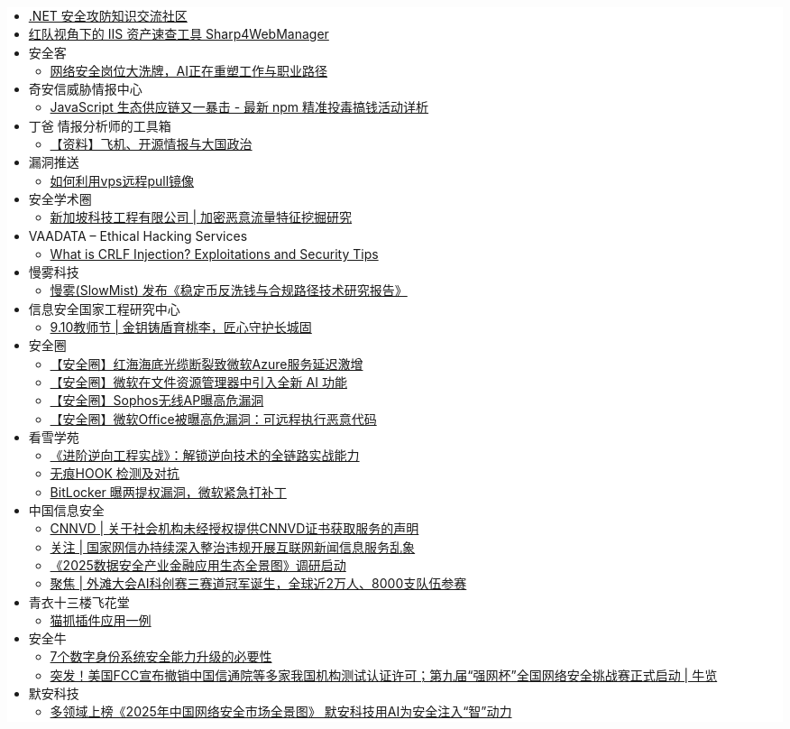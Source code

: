   - [.NET 安全攻防知识交流社区](https://mp.weixin.qq.com/s?__biz=MzUyOTc3NTQ5MA==&mid=2247500555&idx=2&sn=69fbb61fb41d5342c1bc84d1c5e6cc88)
  - [红队视角下的 IIS 资产速查工具 Sharp4WebManager](https://mp.weixin.qq.com/s?__biz=MzUyOTc3NTQ5MA==&mid=2247500555&idx=3&sn=757a68b86d16082acc6ac972ea9a03bb)
- 安全客
  - [网络安全岗位大洗牌，AI正在重塑工作与职业路径](https://mp.weixin.qq.com/s?__biz=MzA5ODA0NDE2MA==&mid=2649789033&idx=1&sn=b21035a92b0d518ec9915a0cec17f0b4)
- 奇安信威胁情报中心
  - [JavaScript 生态供应链又一暴击 - 最新 npm 精准投毒搞钱活动详析](https://mp.weixin.qq.com/s?__biz=MzI2MDc2MDA4OA==&mid=2247516048&idx=1&sn=d90e7f159231958461f14d282a089d58)
- 丁爸 情报分析师的工具箱
  - [【资料】飞机、开源情报与大国政治](https://mp.weixin.qq.com/s?__biz=MzI2MTE0NTE3Mw==&mid=2651151985&idx=1&sn=523f3cb7eac8ce2e29c868754ed2960e)
- 漏洞推送
  - [如何利用vps远程pull镜像](https://mp.weixin.qq.com/s?__biz=MzU5MTExMjYwMA==&mid=2247485732&idx=1&sn=b692f7c90b39c0fe59121ccd738267c6)
- 安全学术圈
  - [新加坡科技工程有限公司 | 加密恶意流量特征挖掘研究](https://mp.weixin.qq.com/s?__biz=MzU5MTM5MTQ2MA==&mid=2247493726&idx=1&sn=3d3a2e1a23b20c9a5917381ba601763b)
- VAADATA – Ethical Hacking Services
  - [What is CRLF Injection? Exploitations and Security Tips](https://www.vaadata.com/blog/what-is-crlf-injection-exploitations-and-security-tips/)
- 慢雾科技
  - [慢雾(SlowMist) 发布《稳定币反洗钱与合规路径技术研究报告》](https://mp.weixin.qq.com/s?__biz=MzU4ODQ3NTM2OA==&mid=2247503205&idx=1&sn=44bbc767786aa1c58b0b71d1240a433b)
- 信息安全国家工程研究中心
  - [9.10教师节 | 金钥铸盾育桃李，匠心守护长城固](https://mp.weixin.qq.com/s?__biz=MzU5OTQ0NzY3Ng==&mid=2247500905&idx=1&sn=02aae0a6d60adb07ff2dc875dc47383f)
- 安全圈
  - [【安全圈】红海海底光缆断裂致微软Azure服务延迟激增](https://mp.weixin.qq.com/s?__biz=MzIzMzE4NDU1OQ==&mid=2652071636&idx=1&sn=f56c00ea477c427ca1a7d7afbab64189)
  - [【安全圈】微软在文件资源管理器中引入全新 AI 功能](https://mp.weixin.qq.com/s?__biz=MzIzMzE4NDU1OQ==&mid=2652071636&idx=2&sn=ef17158c2827c0b921c9d2e120765c75)
  - [【安全圈】Sophos无线AP曝高危漏洞](https://mp.weixin.qq.com/s?__biz=MzIzMzE4NDU1OQ==&mid=2652071636&idx=3&sn=6ea8b60ef7c7e99ad37f8ddfd4f3f9bf)
  - [【安全圈】微软Office被曝高危漏洞：可远程执行恶意代码](https://mp.weixin.qq.com/s?__biz=MzIzMzE4NDU1OQ==&mid=2652071636&idx=4&sn=aa84de58c5eab703fb2d2ced31a97af3)
- 看雪学苑
  - [《进阶逆向工程实战》：解锁逆向技术的全链路实战能力](https://mp.weixin.qq.com/s?__biz=MjM5NTc2MDYxMw==&mid=2458599698&idx=1&sn=941e127fafa3f5856065f80f515360cb)
  - [无痕HOOK 检测及对抗](https://mp.weixin.qq.com/s?__biz=MjM5NTc2MDYxMw==&mid=2458599698&idx=2&sn=4348a89ada25c0bea146af251ad39949)
  - [BitLocker 曝两提权漏洞，微软紧急打补丁](https://mp.weixin.qq.com/s?__biz=MjM5NTc2MDYxMw==&mid=2458599698&idx=3&sn=8c3b091297949a294055db5203184e05)
- 中国信息安全
  - [CNNVD | 关于社会机构未经授权提供CNNVD证书获取服务的声明](https://mp.weixin.qq.com/s?__biz=MzA5MzE5MDAzOA==&mid=2664248752&idx=1&sn=d986cb26083b8424866e7f77028fe78e)
  - [关注 | 国家网信办持续深入整治违规开展互联网新闻信息服务乱象](https://mp.weixin.qq.com/s?__biz=MzA5MzE5MDAzOA==&mid=2664248752&idx=2&sn=baab3294b7677413f29a2c3af9cee5b1)
  - [《2025数据安全产业金融应用生态全景图》调研启动](https://mp.weixin.qq.com/s?__biz=MzA5MzE5MDAzOA==&mid=2664248752&idx=3&sn=fde1dab8c62eea96ab0f0cf001419809)
  - [聚焦 | 外滩大会AI科创赛三赛道冠军诞生，全球近2万人、8000支队伍参赛](https://mp.weixin.qq.com/s?__biz=MzA5MzE5MDAzOA==&mid=2664248752&idx=4&sn=20678b579e0bc1d2158a4c6cccf8da7b)
- 青衣十三楼飞花堂
  - [猫抓插件应用一例](https://mp.weixin.qq.com/s?__biz=MzUzMjQyMDE3Ng==&mid=2247488606&idx=1&sn=87feccf566432d58e10ef6532df3ce21)
- 安全牛
  - [7个数字身份系统安全能力升级的必要性](https://mp.weixin.qq.com/s?__biz=MjM5Njc3NjM4MA==&mid=2651138638&idx=1&sn=972ef19345370c79227db2170757e8a7)
  - [突发！美国FCC宣布撤销中国信通院等多家我国机构测试认证许可；第九届“强网杯”全国网络安全挑战赛正式启动 | 牛览](https://mp.weixin.qq.com/s?__biz=MjM5Njc3NjM4MA==&mid=2651138638&idx=2&sn=fc540ee4be71857d0f4cf3612311260b)
- 默安科技
  - [多领域上榜《2025年中国网络安全市场全景图》 默安科技用AI为安全注入“智”动力](https://mp.weixin.qq.com/s?__biz=MzIzODQxMjM2NQ==&mid=2247501255&idx=1&sn=53fba4cf369e1f5b958cb3f6acb1305f)